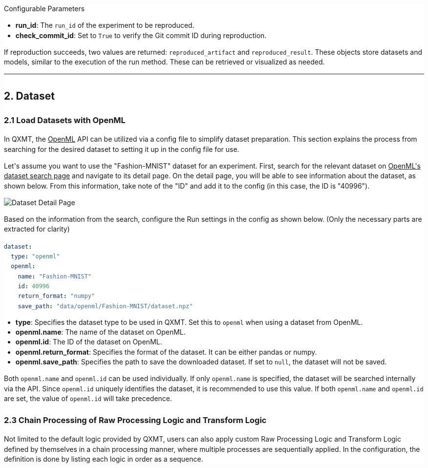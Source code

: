 Configurable Parameters
- **run_id**: The `run_id` of the experiment to be reproduced.
- **check_commit_id**: Set to `True` to verify the Git commit ID during reproduction.

If reproduction succeeds, two values are returned: `reproduced_artifact` and `reproduced_result`. These objects store datasets and models, similar to the execution of the run method. These can be retrieved or visualized as needed.

---

## 2. Dataset

### 2.1 Load Datasets with OpenML
In QXMT, the [OpenML](https://www.openml.org/) API can be utilized via a config file to simplify dataset preparation. This section explains the process from searching for the desired dataset to setting it up in the config file for use.

Let's assume you want to use the "Fashion-MNIST" dataset for an experiment. First, search for the relevant dataset on [OpenML's dataset search page](https://www.openml.org/search?type=data&sort=runs&status=active) and navigate to its detail page. On the detail page, you will be able to see information about the dataset, as shown below. From this information, take note of the "ID" and add it to the config (in this case, the ID is "40996").

<img src="../../_static/images/tutorials/tools/openml_detail.png" alt="Dataset Detail Page" title="Dataset Detail Page" width="50%">

Based on the information from the search, configure the Run settings in the config as shown below. (Only the necessary parts are extracted for clarity)

``` yaml
dataset:
  type: "openml"
  openml:
    name: "Fashion-MNIST"
    id: 40996
    return_format: "numpy"
    save_path: "data/openml/Fashion-MNIST/dataset.npz"
```

- **type**: Specifies the dataset type to be used in QXMT. Set this to `openml` when using a dataset from OpenML.
- **openml.name**: The name of the dataset on OpenML.
- **openml.id**: The ID of the dataset on OpenML.
- **openml.return_format**: Specifies the format of the dataset. It can be either pandas or numpy.
- **openml.save_path**: Specifies the path to save the downloaded dataset. If set to `null`, the dataset will not be saved.

Both `openml.name` and `openml.id` can be used individually. If only `openml.name` is specified, the dataset will be searched internally via the API. Since `openml.id` uniquely identifies the dataset, it is recommended to use this value. If both `openml.name` and `openml.id` are set, the value of `openml.id` will take precedence.

### 2.3 Chain Processing of Raw Processing Logic and Transform Logic
Not limited to the default logic provided by QXMT, users can also apply custom Raw Processing Logic and Transform Logic defined by themselves in a chain processing manner, where multiple processes are sequentially applied. In the configuration, the definition is done by listing each logic in order as a sequence.

